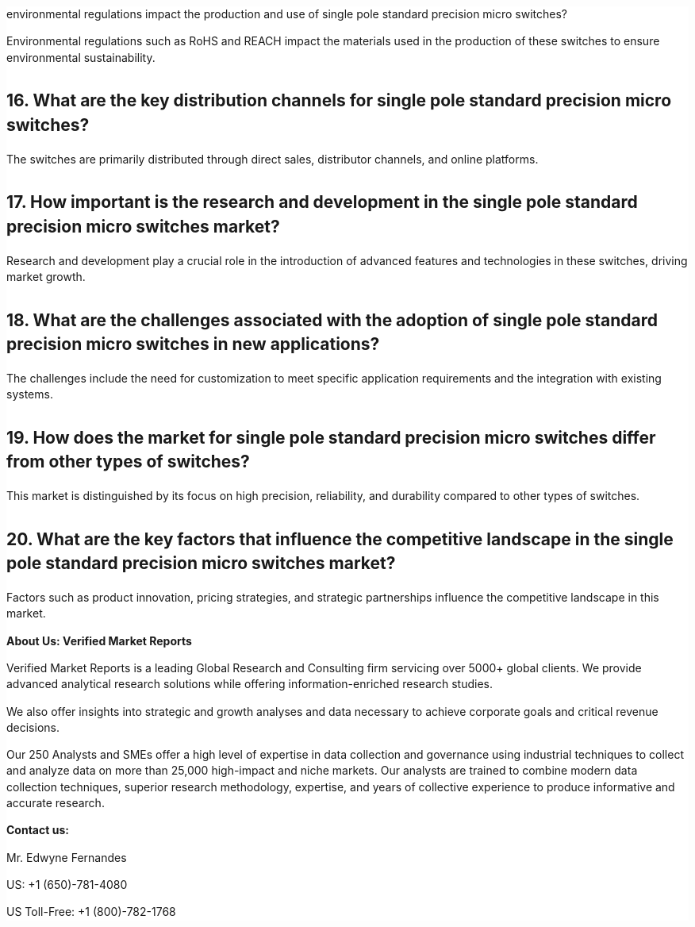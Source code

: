 environmental regulations impact the production and use of single pole standard precision micro switches?</h2><p>Environmental regulations such as RoHS and REACH impact the materials used in the production of these switches to ensure environmental sustainability.</p><h2>16. What are the key distribution channels for single pole standard precision micro switches?</h2><p>The switches are primarily distributed through direct sales, distributor channels, and online platforms.</p><h2>17. How important is the research and development in the single pole standard precision micro switches market?</h2><p>Research and development play a crucial role in the introduction of advanced features and technologies in these switches, driving market growth.</p><h2>18. What are the challenges associated with the adoption of single pole standard precision micro switches in new applications?</h2><p>The challenges include the need for customization to meet specific application requirements and the integration with existing systems.</p><h2>19. How does the market for single pole standard precision micro switches differ from other types of switches?</h2><p>This market is distinguished by its focus on high precision, reliability, and durability compared to other types of switches.</p><h2>20. What are the key factors that influence the competitive landscape in the single pole standard precision micro switches market?</h2><p>Factors such as product innovation, pricing strategies, and strategic partnerships influence the competitive landscape in this market.</p></body></html></h3><p id="" class=""><strong>About Us: Verified Market Reports</strong></p><p id="" class="">Verified Market Reports is a leading Global Research and Consulting firm servicing over 5000+ global clients. We provide advanced analytical research solutions while offering information-enriched research studies.</p><p id="" class="">We also offer insights into strategic and growth analyses and data necessary to achieve corporate goals and critical revenue decisions.</p><p id="" class="">Our 250 Analysts and SMEs offer a high level of expertise in data collection and governance using industrial techniques to collect and analyze data on more than 25,000 high-impact and niche markets. Our analysts are trained to combine modern data collection techniques, superior research methodology, expertise, and years of collective experience to produce informative and accurate research.</p><p id="" class=""><strong>Contact us:</strong></p><p id="" class="">Mr. Edwyne Fernandes</p><p id="" class="">US: +1 (650)-781-4080</p><p id="" class="">US Toll-Free: +1 (800)-782-1768</p>

